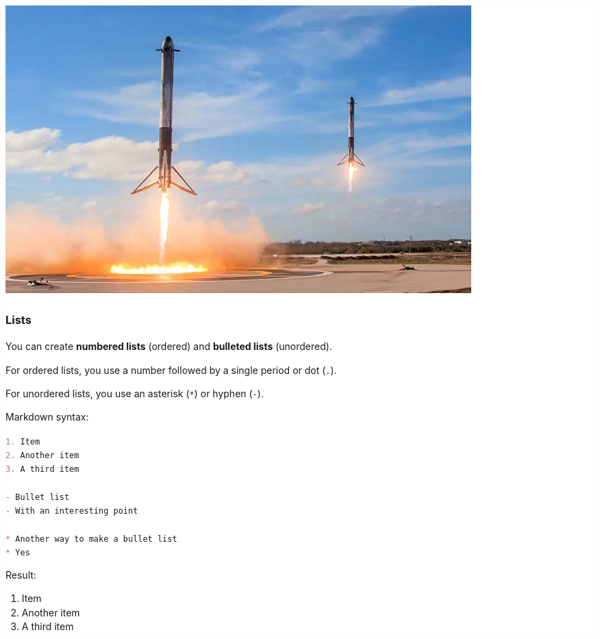 <img src="images/image.jpg" alt="" class="img">
</div>

### Lists

You can create **numbered lists** (ordered) and **bulleted lists** (unordered).

For ordered lists, you use a number followed by a single period or dot (`.`).

For unordered lists, you use an asterisk (`*`) or hyphen (`-`).

Markdown syntax:

```markdown
1. Item
2. Another item
3. A third item

- Bullet list
- With an interesting point

* Another way to make a bullet list
* Yes
```

Result:

<ol class="ol">
  <li>Item</li>
  <li>Another item</li>
  <li>A third item</li>
</ol>
